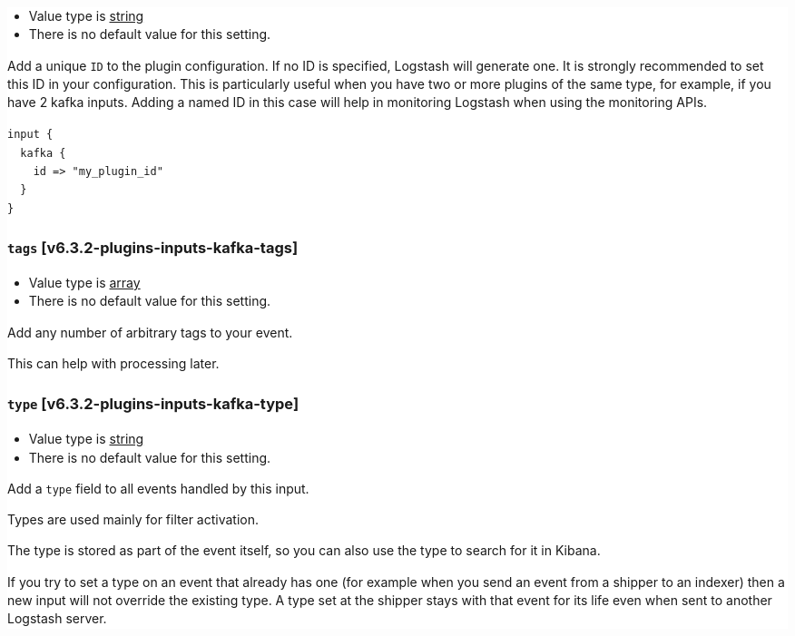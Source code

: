 * Value type is [string](/lsr/value-types.md#string)
* There is no default value for this setting.

Add a unique `ID` to the plugin configuration. If no ID is specified, Logstash will generate one. It is strongly recommended to set this ID in your configuration. This is particularly useful when you have two or more plugins of the same type, for example, if you have 2 kafka inputs. Adding a named ID in this case will help in monitoring Logstash when using the monitoring APIs.

```
input {
  kafka {
    id => "my_plugin_id"
  }
}
```

### `tags` [v6.3.2-plugins-inputs-kafka-tags]

* Value type is [array](/lsr/value-types.md#array)
* There is no default value for this setting.

Add any number of arbitrary tags to your event.

This can help with processing later.

### `type` [v6.3.2-plugins-inputs-kafka-type]

* Value type is [string](/lsr/value-types.md#string)
* There is no default value for this setting.

Add a `type` field to all events handled by this input.

Types are used mainly for filter activation.

The type is stored as part of the event itself, so you can also use the type to search for it in Kibana.

If you try to set a type on an event that already has one (for example when you send an event from a shipper to an indexer) then a new input will not override the existing type. A type set at the shipper stays with that event for its life even when sent to another Logstash server.

